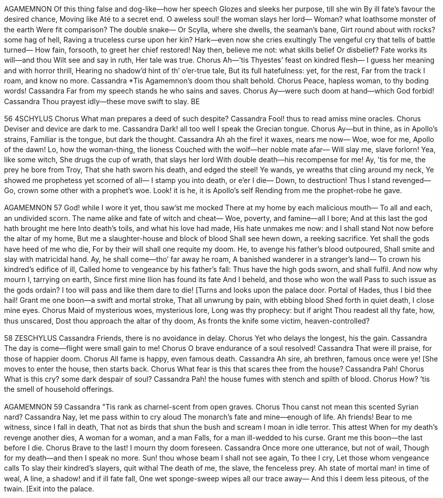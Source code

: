 AGAMEMNON Of this thing false and dog-like—how her speech Glozes and sleeks her purpose, till she win By ill fate’s favour the desired chance, Moving like Até to a secret end. O aweless soul! the woman slays her lord— Woman? what loathsome monster of the earth Were fit comparison? The double snake— Or Scylla, where she dwells, the seaman’s bane, Girt round about with rocks? some hag of hell, Raving a truceless curse upon her kin? Hark—even now she cries exultingly The vengeful cry that tells of battle turned— How fain, forsooth, to greet her chief restored! Nay then, believe me not: what skills belief Or disbelief? Fate works its will—and thou Wilt see and say in ruth, Her tale was true. Chorus Ah—’tis Thyestes’ feast on kindred flesh— I guess her meaning and with horror thrill, Hearing no shadow’d hint of th’ o’er-true tale, But its full hatefulness: yet, for the rest, Far from the track I roam, and know no more. Cassandra *Tis Agamemnon’s doom thou shalt behold. Chorus Peace, hapless woman, to thy boding words! Cassandra Far from my speech stands he who sains and saves. Chorus Ay—were such doom at hand—which God forbid! Cassandra Thou prayest idly—these move swift to slay. BE

56 4SCHYLUS Chorus What man prepares a deed of such despite? Cassandra Fool! thus to read amiss mine oracles. Chorus Deviser and device are dark to me. Cassandra Dark! all too well I speak the Grecian tongue. Chorus Ay—but in thine, as in Apollo’s strains, Familiar is the tongue, but dark the thought. Cassandra Ah ah the fire! it waxes, nears me now— Woe, woe for me, Apollo of the dawn! Lo, how the woman-thing, the lioness Couched with the wolf—her noble mate afar— Will slay me, slave forlorn! Yea, like some witch, She drugs the cup of wrath, that slays her lord With double death—his recompense for me! Ay, ’tis for me, the prey he bore from Troy, That she hath sworn his death, and edged the steel! Ye wands, ye wreaths that cling around my neck, Ye showed me prophetess yet scorned of all— I stamp you into death, or e’er I die— Down, to destruction! Thus I stand revenged— Go, crown some other with a prophet’s woe. Look! it is he, it is Apollo’s self Rending from me the prophet-robe he gave.

AGAMEMNON 57 God! while I wore it yet, thou saw’st me mocked There at my home by each malicious mouth— To all and each, an undivided scorn. The name alike and fate of witch and cheat— Woe, poverty, and famine—all I bore; And at this last the god hath brought me here Into death’s toils, and what his love had made, His hate unmakes me now: and I shall stand Not now before the altar of my home, But me a slaughter-house and block of blood Shall see hewn down, a reeking sacrifice. Yet shall the gods have heed of me who die, For by their will shall one requite my doom. He, to avenge his father’s blood outpoured, Shall smite and slay with matricidal hand. Ay, he shall come—tho’ far away he roam, A banished wanderer in a stranger’s land— To crown his kindred’s edifice of ill, Called home to vengeance by his father’s fall: Thus have the high gods sworn, and shall fulfil. And now why mourn I, tarrying on earth, Since first mine Ilion has found its fate And I beheld, and those who won the wall Pass to such issue as the gods ordain? I too will pass and like them dare to die! [Turns and looks upon the palace door. Portal of Hades, thus I bid thee hail! Grant me one boon—a swift and mortal stroke, That all unwrung by pain, with ebbing blood Shed forth in quiet death, I close mine eyes. Chorus Maid of mysterious woes, mysterious lore, Long was thy prophecy: but if aright Thou readest all thy fate, how, thus unscared, Dost thou approach the altar of thy doom, As fronts the knife some victim, heaven-controlled?

58 ZESCHYLUS Cassandra Friends, there is no avoidance in delay. Chorus Yet who delays the longest, his the gain. Cassandra The day is come—flight were small gain to me! Chorus O brave endurance of a soul resolved! Cassandra That were ill praise, for those of happier doom. Chorus All fame is happy, even famous death. Cassandra Ah sire, ah brethren, famous once were ye! [She moves to enter the house, then starts back. Chorus What fear is this that scares thee from the house? Cassandra Pah! Chorus What is this cry? some dark despair of soul? Cassandra Pah! the house fumes with stench and spilth of blood. Chorus How? ’tis the smell of household offerings.

AGAMEMNON 59 Cassandra "Tis rank as charnel-scent from open graves. Chorus Thou canst not mean this scented Syrian nard? Cassandra Nay, let me pass within to cry aloud The monarch’s fate and mine—enough of life. Ah friends! Bear to me witness, since I fall in death, That not as birds that shun the bush and scream I moan in idle terror. This attest When for my death’s revenge another dies, A woman for a woman, and a man Falls, for a man ill-wedded to his curse. Grant me this boon—the last before I die. Chorus Brave to the last! I mourn thy doom foreseen. Cassandra Once more one utterance, but not of wail, Though for my death—and then I speak no more. Sun! thou whose beam I shall not see again, To thee I cry, Let those whom vengeance calls To slay their kindred’s slayers, quit withal The death of me, the slave, the fenceless prey. Ah state of mortal man! in time of weal, A line, a shadow! and if ill fate fall, One wet sponge-sweep wipes all our trace away— And this I deem less piteous, of the twain. [Exit into the palace.
